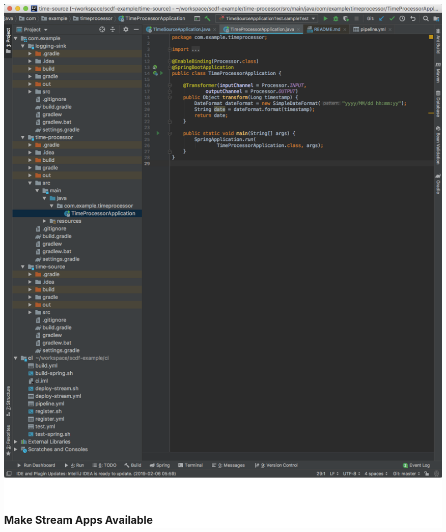 ![Intellij Modules Setup](images/intellij-modules-setup.png "Intellij Modules Setup")

&nbsp;

## Make Stream Apps Available
